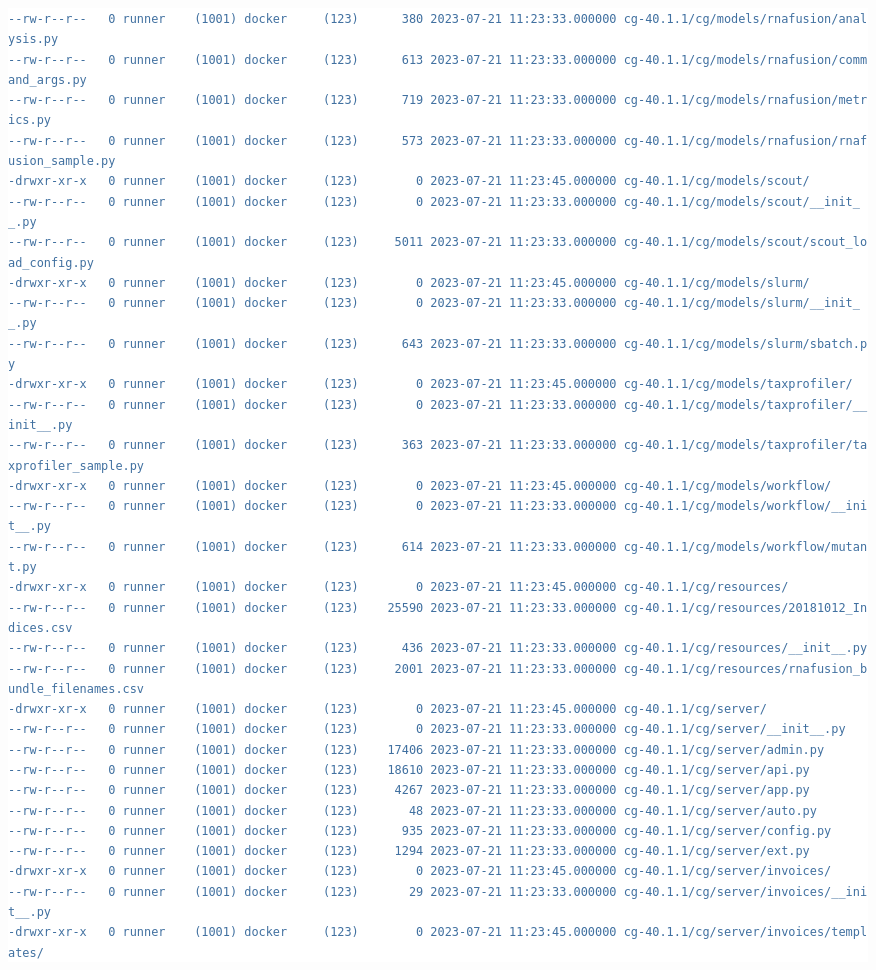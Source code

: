 ```diff
--rw-r--r--   0 runner    (1001) docker     (123)      380 2023-07-21 11:23:33.000000 cg-40.1.1/cg/models/rnafusion/analysis.py
--rw-r--r--   0 runner    (1001) docker     (123)      613 2023-07-21 11:23:33.000000 cg-40.1.1/cg/models/rnafusion/command_args.py
--rw-r--r--   0 runner    (1001) docker     (123)      719 2023-07-21 11:23:33.000000 cg-40.1.1/cg/models/rnafusion/metrics.py
--rw-r--r--   0 runner    (1001) docker     (123)      573 2023-07-21 11:23:33.000000 cg-40.1.1/cg/models/rnafusion/rnafusion_sample.py
-drwxr-xr-x   0 runner    (1001) docker     (123)        0 2023-07-21 11:23:45.000000 cg-40.1.1/cg/models/scout/
--rw-r--r--   0 runner    (1001) docker     (123)        0 2023-07-21 11:23:33.000000 cg-40.1.1/cg/models/scout/__init__.py
--rw-r--r--   0 runner    (1001) docker     (123)     5011 2023-07-21 11:23:33.000000 cg-40.1.1/cg/models/scout/scout_load_config.py
-drwxr-xr-x   0 runner    (1001) docker     (123)        0 2023-07-21 11:23:45.000000 cg-40.1.1/cg/models/slurm/
--rw-r--r--   0 runner    (1001) docker     (123)        0 2023-07-21 11:23:33.000000 cg-40.1.1/cg/models/slurm/__init__.py
--rw-r--r--   0 runner    (1001) docker     (123)      643 2023-07-21 11:23:33.000000 cg-40.1.1/cg/models/slurm/sbatch.py
-drwxr-xr-x   0 runner    (1001) docker     (123)        0 2023-07-21 11:23:45.000000 cg-40.1.1/cg/models/taxprofiler/
--rw-r--r--   0 runner    (1001) docker     (123)        0 2023-07-21 11:23:33.000000 cg-40.1.1/cg/models/taxprofiler/__init__.py
--rw-r--r--   0 runner    (1001) docker     (123)      363 2023-07-21 11:23:33.000000 cg-40.1.1/cg/models/taxprofiler/taxprofiler_sample.py
-drwxr-xr-x   0 runner    (1001) docker     (123)        0 2023-07-21 11:23:45.000000 cg-40.1.1/cg/models/workflow/
--rw-r--r--   0 runner    (1001) docker     (123)        0 2023-07-21 11:23:33.000000 cg-40.1.1/cg/models/workflow/__init__.py
--rw-r--r--   0 runner    (1001) docker     (123)      614 2023-07-21 11:23:33.000000 cg-40.1.1/cg/models/workflow/mutant.py
-drwxr-xr-x   0 runner    (1001) docker     (123)        0 2023-07-21 11:23:45.000000 cg-40.1.1/cg/resources/
--rw-r--r--   0 runner    (1001) docker     (123)    25590 2023-07-21 11:23:33.000000 cg-40.1.1/cg/resources/20181012_Indices.csv
--rw-r--r--   0 runner    (1001) docker     (123)      436 2023-07-21 11:23:33.000000 cg-40.1.1/cg/resources/__init__.py
--rw-r--r--   0 runner    (1001) docker     (123)     2001 2023-07-21 11:23:33.000000 cg-40.1.1/cg/resources/rnafusion_bundle_filenames.csv
-drwxr-xr-x   0 runner    (1001) docker     (123)        0 2023-07-21 11:23:45.000000 cg-40.1.1/cg/server/
--rw-r--r--   0 runner    (1001) docker     (123)        0 2023-07-21 11:23:33.000000 cg-40.1.1/cg/server/__init__.py
--rw-r--r--   0 runner    (1001) docker     (123)    17406 2023-07-21 11:23:33.000000 cg-40.1.1/cg/server/admin.py
--rw-r--r--   0 runner    (1001) docker     (123)    18610 2023-07-21 11:23:33.000000 cg-40.1.1/cg/server/api.py
--rw-r--r--   0 runner    (1001) docker     (123)     4267 2023-07-21 11:23:33.000000 cg-40.1.1/cg/server/app.py
--rw-r--r--   0 runner    (1001) docker     (123)       48 2023-07-21 11:23:33.000000 cg-40.1.1/cg/server/auto.py
--rw-r--r--   0 runner    (1001) docker     (123)      935 2023-07-21 11:23:33.000000 cg-40.1.1/cg/server/config.py
--rw-r--r--   0 runner    (1001) docker     (123)     1294 2023-07-21 11:23:33.000000 cg-40.1.1/cg/server/ext.py
-drwxr-xr-x   0 runner    (1001) docker     (123)        0 2023-07-21 11:23:45.000000 cg-40.1.1/cg/server/invoices/
--rw-r--r--   0 runner    (1001) docker     (123)       29 2023-07-21 11:23:33.000000 cg-40.1.1/cg/server/invoices/__init__.py
-drwxr-xr-x   0 runner    (1001) docker     (123)        0 2023-07-21 11:23:45.000000 cg-40.1.1/cg/server/invoices/templates/
```